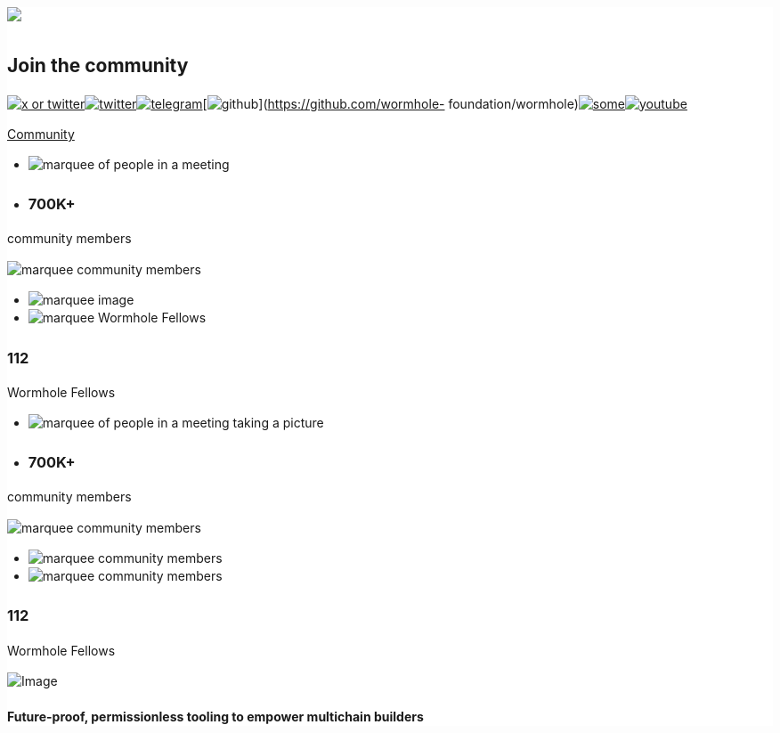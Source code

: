 ![](https://images.ctfassets.net/n8aw1cra6v98/4lHijueGeAcqc8DOxnyTVg/4d6a082c974c069e087e311143dc33ef/Frame_427320710.svg?w=828&q=75)

## Join the community

[![x or
twitter](/assets/x.svg)](https://twitter.com/wormhole)[![twitter](/assets/discord.svg)](https://discord.gg/wormholecrypto)[![telegram](/assets/telegram.svg)](https://t.me/wormholecrypto)[![github](/assets/github.svg)](https://github.com/wormhole-
foundation/wormhole)[![some](/assets/some.svg)](https://docs.wormhole.com/)[![youtube](/assets/youtube.svg)](https://www.youtube.com/@wormholecrypto)

[Community](/community/hub)

  * ![marquee of people in a meeting](https://images.ctfassets.net/n8aw1cra6v98/6hC04NTThmL9SrAXJyCAyQ/5ad4ec8566619a935128186426c49469/marquee4.webp?w=828&q=75)
  * ### 700K+

community members

![marquee community
members](https://images.ctfassets.net/n8aw1cra6v98/uKjwUrvSx4uSytn92Wi1r/32bc6724b202b338094fa229673089bb/AP1A8799.webp?w=828&q=75)

  * ![marquee image](https://images.ctfassets.net/n8aw1cra6v98/4zILyTSTW8ZCzdTotViCGz/1be89ad91fd805cbe937485df1b5faae/marquee.webp?w=828&q=75)
  * ![marquee Wormhole Fellows](https://images.ctfassets.net/n8aw1cra6v98/1CuHzihHnrzHBFb7maI89C/e78db142cc91fc76927eae614a565286/marquee3.webp?w=828&q=75)

### 112

Wormhole Fellows

  * ![marquee of people in a meeting taking a picture](https://images.ctfassets.net/n8aw1cra6v98/6hC04NTThmL9SrAXJyCAyQ/5ad4ec8566619a935128186426c49469/marquee4.webp?w=828&q=75)
  * ### 700K+

community members

![marquee community
members](https://images.ctfassets.net/n8aw1cra6v98/5uCi34SnLmgQrsh4UYtLqm/c291d2a2c703340dba0c4bd220af8738/marquee2.webp?w=828&q=75)

  * ![marquee community members](https://images.ctfassets.net/n8aw1cra6v98/4zILyTSTW8ZCzdTotViCGz/1be89ad91fd805cbe937485df1b5faae/marquee.webp?w=828&q=75)
  * ![marquee community members](https://images.ctfassets.net/n8aw1cra6v98/1CuHzihHnrzHBFb7maI89C/e78db142cc91fc76927eae614a565286/marquee3.webp?w=828&q=75)

### 112

Wormhole Fellows

![Image](https://images.ctfassets.net/n8aw1cra6v98/2fP8M06oPDd6atrcKaUHOQ/0fcc04374046f970de7dfb7fe86574e5/worm.svg)

#### Future-proof, permissionless tooling to empower multichain builders
